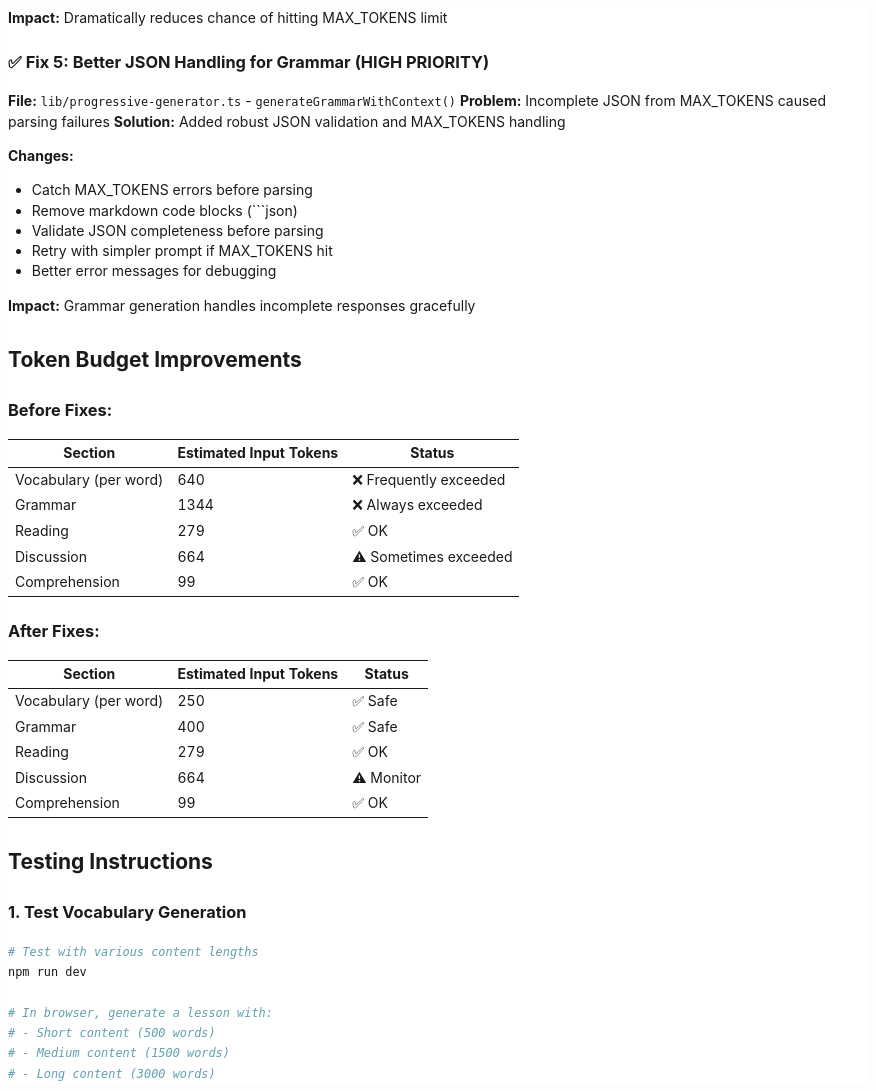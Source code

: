 **Impact:** Dramatically reduces chance of hitting MAX_TOKENS limit

### ✅ Fix 5: Better JSON Handling for Grammar (HIGH PRIORITY)
**File:** `lib/progressive-generator.ts` - `generateGrammarWithContext()`
**Problem:** Incomplete JSON from MAX_TOKENS caused parsing failures
**Solution:** Added robust JSON validation and MAX_TOKENS handling

**Changes:**
- Catch MAX_TOKENS errors before parsing
- Remove markdown code blocks (```json)
- Validate JSON completeness before parsing
- Retry with simpler prompt if MAX_TOKENS hit
- Better error messages for debugging

**Impact:** Grammar generation handles incomplete responses gracefully

## Token Budget Improvements

### Before Fixes:
| Section | Estimated Input Tokens | Status |
|---------|----------------------|--------|
| Vocabulary (per word) | 640 | ❌ Frequently exceeded |
| Grammar | 1344 | ❌ Always exceeded |
| Reading | 279 | ✅ OK |
| Discussion | 664 | ⚠️ Sometimes exceeded |
| Comprehension | 99 | ✅ OK |

### After Fixes:
| Section | Estimated Input Tokens | Status |
|---------|----------------------|--------|
| Vocabulary (per word) | 250 | ✅ Safe |
| Grammar | 400 | ✅ Safe |
| Reading | 279 | ✅ OK |
| Discussion | 664 | ⚠️ Monitor |
| Comprehension | 99 | ✅ OK |

## Testing Instructions

### 1. Test Vocabulary Generation
```powershell
# Test with various content lengths
npm run dev

# In browser, generate a lesson with:
# - Short content (500 words)
# - Medium content (1500 words)
# - Long content (3000 words)
```
